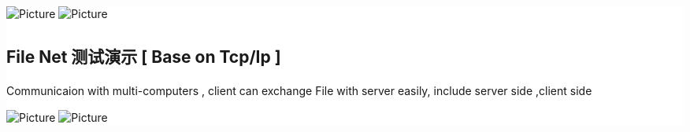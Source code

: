 ![Picture](https://raw.githubusercontent.com/dathlin/HslCommunication/master/imgs/Udp1.png)
![Picture](https://raw.githubusercontent.com/dathlin/HslCommunication/master/imgs/Udp2.png)

## File Net 测试演示 [ Base on Tcp/Ip ]
Communicaion with multi-computers , client can exchange File with server easily, include server side ,client side

![Picture](https://raw.githubusercontent.com/dathlin/HslCommunication/master/imgs/File1.png)
![Picture](https://raw.githubusercontent.com/dathlin/HslCommunication/master/imgs/File2.png)
